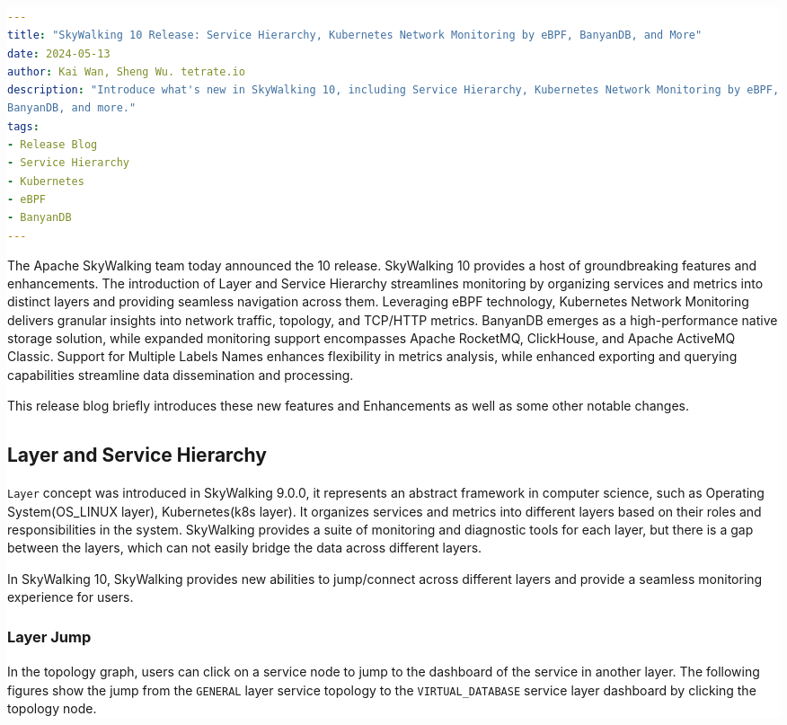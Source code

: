 ```yaml
---
title: "SkyWalking 10 Release: Service Hierarchy, Kubernetes Network Monitoring by eBPF, BanyanDB, and More"
date: 2024-05-13
author: Kai Wan, Sheng Wu. tetrate.io
description: "Introduce what's new in SkyWalking 10, including Service Hierarchy, Kubernetes Network Monitoring by eBPF, BanyanDB, and more."
tags:
- Release Blog
- Service Hierarchy
- Kubernetes
- eBPF
- BanyanDB
---
```


The Apache SkyWalking team today announced the 10 release. SkyWalking 10 provides a host of groundbreaking features and enhancements. 
The introduction of Layer and Service Hierarchy streamlines monitoring by organizing services and metrics into distinct layers and providing seamless navigation across them.
Leveraging eBPF technology, Kubernetes Network Monitoring delivers granular insights into network traffic, topology, and TCP/HTTP metrics. 
BanyanDB emerges as a high-performance native storage solution, while expanded monitoring support encompasses Apache RocketMQ, ClickHouse, 
and Apache ActiveMQ Classic. Support for Multiple Labels Names enhances flexibility in metrics analysis, 
while enhanced exporting and querying capabilities streamline data dissemination and processing.

This release blog briefly introduces these new features and Enhancements as well as some other notable changes.

## Layer and Service Hierarchy
`Layer` concept was introduced in SkyWalking 9.0.0, it represents an abstract framework in computer science, 
such as Operating System(OS_LINUX layer), Kubernetes(k8s layer). It organizes services and metrics into different layers based on their roles
and responsibilities in the system. SkyWalking provides a suite of monitoring and diagnostic tools for each layer, but there is a gap between the layers,
which can not easily bridge the data across different layers.

In SkyWalking 10, SkyWalking provides new abilities to jump/connect across different layers and provide a seamless monitoring experience for users.

### Layer Jump
In the topology graph, users can click on a service node to jump to the dashboard of the service in another layer.
The following figures show the jump from the `GENERAL` layer service topology to the `VIRTUAL_DATABASE` service layer dashboard by clicking the topology node.